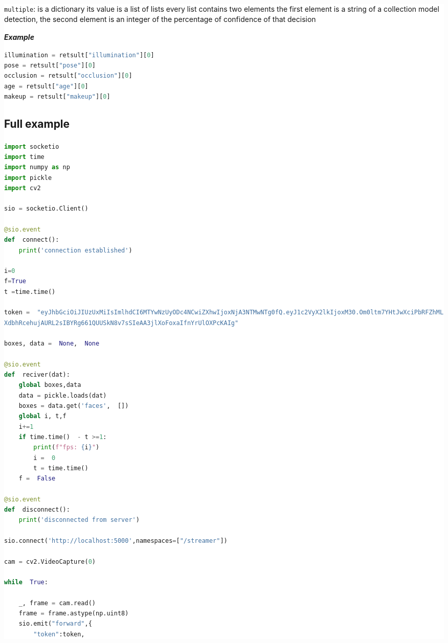 `multiple`: is a dictionary its value is a list of lists every list contains two elements the first element is a string of a collection model detection, the second element is an integer of the percentage of confidence of that decision

**_Example_**

```py
illumination = retsult["illumination"][0]
pose = retsult["pose"][0]
occlusion = retsult["occlusion"][0]
age = retsult["age"][0]
makeup = retsult["makeup"][0]
```

## Full example

```py
import socketio
import time
import numpy as np
import pickle  
import cv2

sio = socketio.Client()

@sio.event
def  connect():
	print('connection established')

i=0
f=True
t =time.time()

token =  "eyJhbGciOiJIUzUxMiIsImlhdCI6MTYwNzUyODc4NCwiZXhwIjoxNjA3NTMwNTg0fQ.eyJ1c2VyX2lkIjoxM30.Om0ltm7YHtJwXciPbRFZhMLXdbhRcehujAURL2sIBYRg661QUUSkN8v7sSIeAA3jlXoFoxaIfnYrUlOXPcKAIg"

boxes, data =  None,  None

@sio.event
def  reciver(dat):
	global boxes,data
	data = pickle.loads(dat)
	boxes = data.get('faces',  [])
	global i, t,f
	i+=1
	if time.time()  - t >=1:
		print(f"fps: {i}")
		i =  0
		t = time.time()
	f =  False 

@sio.event
def  disconnect():
	print('disconnected from server')
	
sio.connect('http://localhost:5000',namespaces=["/streamer"]) 

cam = cv2.VideoCapture(0)

while  True:

	_, frame = cam.read()
	frame = frame.astype(np.uint8)
	sio.emit("forward",{
		"token":token,
```